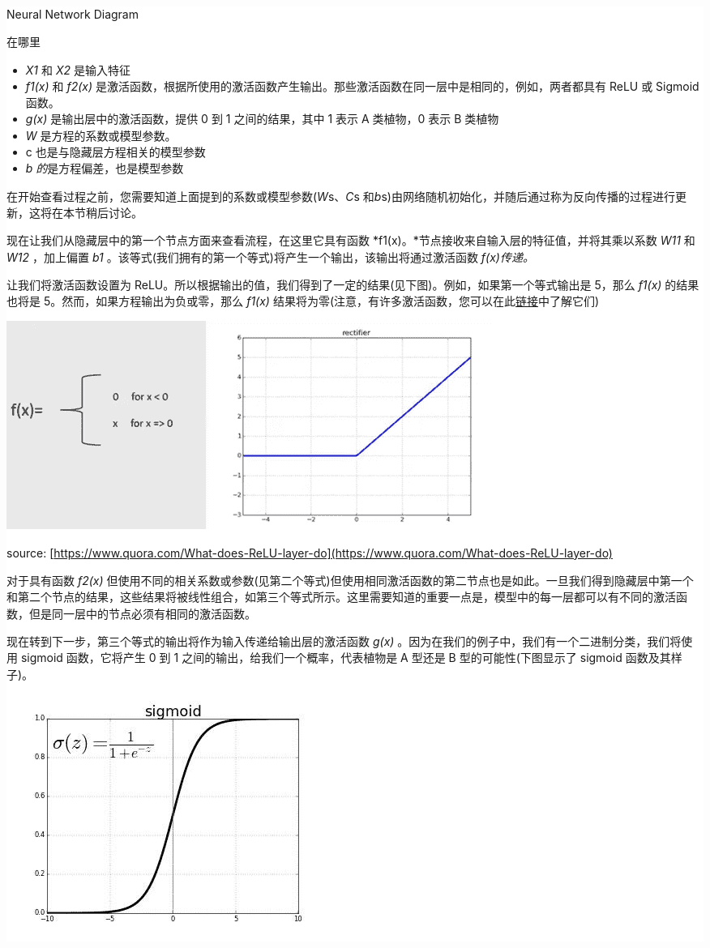 Neural Network Diagram

在哪里

*   *X1* 和 *X2* 是输入特征
*   *f1(x)* 和 *f2(x)* 是激活函数，根据所使用的激活函数产生输出。那些激活函数在同一层中是相同的，例如，两者都具有 ReLU 或 Sigmoid 函数。
*   *g(x)* 是输出层中的激活函数，提供 0 到 1 之间的结果，其中 1 表示 A 类植物，0 表示 B 类植物
*   *W* 是方程的系数或模型参数。
*   c 也是与隐藏层方程相关的模型参数
*   *b 的*是方程偏差，也是模型参数

在开始查看过程之前，您需要知道上面提到的系数或模型参数(*W*s、*C*s 和*b*s)由网络随机初始化，并随后通过称为反向传播的过程进行更新，这将在本节稍后讨论。

现在让我们从隐藏层中的第一个节点方面来查看流程，在这里它具有函数 *f1(x)。*节点接收来自输入层的特征值，并将其乘以系数 *W11* 和 *W12* ，加上偏置 *b1* 。该等式(我们拥有的第一个等式)将产生一个输出，该输出将通过激活函数 *f(x)传递。*

让我们将激活函数设置为 ReLU。所以根据输出的值，我们得到了一定的结果(见下图)。例如，如果第一个等式输出是 5，那么 *f1(x)* 的结果也将是 5。然而，如果方程输出为负或零，那么 *f1(x)* 结果将为零(注意，有许多激活函数，您可以在此[链接](https://keras.io/api/layers/activations/)中了解它们)

![](img/8667ea570578d416067b2f0d1f4bcf87.png)

source: [https://www.quora.com/What-does-ReLU-layer-do](https://www.quora.com/What-does-ReLU-layer-do)

对于具有函数 *f2(x)* 但使用不同的相关系数或参数(见第二个等式)但使用相同激活函数的第二节点也是如此。一旦我们得到隐藏层中第一个和第二个节点的结果，这些结果将被线性组合，如第三个等式所示。这里需要知道的重要一点是，模型中的每一层都可以有不同的激活函数，但是同一层中的节点必须有相同的激活函数。

现在转到下一步，第三个等式的输出将作为输入传递给输出层的激活函数 *g(x)* 。因为在我们的例子中，我们有一个二进制分类，我们将使用 sigmoid 函数，它将产生 0 到 1 之间的输出，给我们一个概率，代表植物是 A 型还是 B 型的可能性(下图显示了 sigmoid 函数及其样子)。

![](img/4b679c36edeb04ed95a5bb4aaffaa44e.png)
